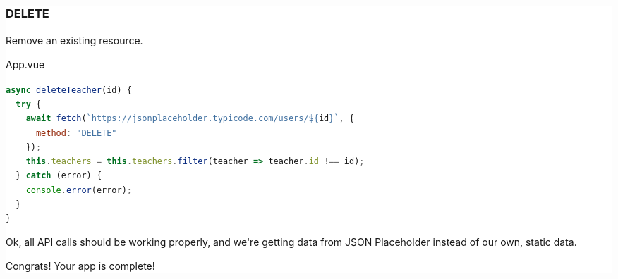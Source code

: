 ### DELETE

Remove an existing resource.

App.vue

```js
async deleteTeacher(id) {
  try {
    await fetch(`https://jsonplaceholder.typicode.com/users/${id}`, {
      method: "DELETE"
    });
    this.teachers = this.teachers.filter(teacher => teacher.id !== id);
  } catch (error) {
    console.error(error);
  }
}
```

Ok, all API calls should be working properly, and we're getting data from JSON Placeholder instead of our own, static data.

Congrats! Your app is complete!
